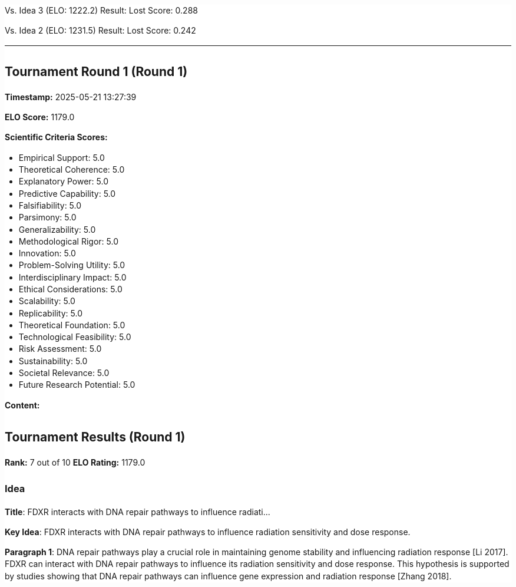 Vs. Idea 3 (ELO: 1222.2)
Result: Lost
Score: 0.288

Vs. Idea 2 (ELO: 1231.5)
Result: Lost
Score: 0.242


---

## Tournament Round 1 (Round 1)

**Timestamp:** 2025-05-21 13:27:39

**ELO Score:** 1179.0

**Scientific Criteria Scores:**

- Empirical Support: 5.0
- Theoretical Coherence: 5.0
- Explanatory Power: 5.0
- Predictive Capability: 5.0
- Falsifiability: 5.0
- Parsimony: 5.0
- Generalizability: 5.0
- Methodological Rigor: 5.0
- Innovation: 5.0
- Problem-Solving Utility: 5.0
- Interdisciplinary Impact: 5.0
- Ethical Considerations: 5.0
- Scalability: 5.0
- Replicability: 5.0
- Theoretical Foundation: 5.0
- Technological Feasibility: 5.0
- Risk Assessment: 5.0
- Sustainability: 5.0
- Societal Relevance: 5.0
- Future Research Potential: 5.0

**Content:**

## Tournament Results (Round 1)

**Rank:** 7 out of 10
**ELO Rating:** 1179.0

### Idea

**Title**: FDXR interacts with DNA repair pathways to influence radiati...

**Key Idea**: FDXR interacts with DNA repair pathways to influence radiation sensitivity and dose response.

**Paragraph 1**: DNA repair pathways play a crucial role in maintaining genome stability and influencing radiation response [Li 2017]. FDXR can interact with DNA repair pathways to influence its radiation sensitivity and dose response. This hypothesis is supported by studies showing that DNA repair pathways can influence gene expression and radiation response [Zhang 2018].
